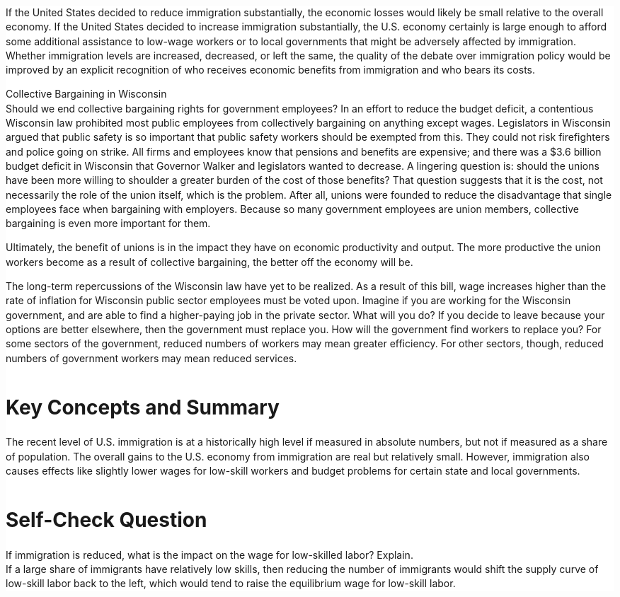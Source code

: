 If the United States decided to reduce immigration substantially, the economic losses would likely be small relative to the overall economy. If the United States decided to increase immigration substantially, the U.S. economy certainly is large enough to afford some additional assistance to low-wage workers or to local governments that might be adversely affected by immigration. Whether immigration levels are increased, decreased, or left the same, the quality of the debate over immigration policy would be improved by an explicit recognition of who receives economic benefits from immigration and who bears its costs.

<div data-type="note" class="note economics bringhome" markdown="1">
<div data-type="title" class="title">
Collective Bargaining in Wisconsin
</div>
Should we end collective bargaining rights for government employees? In an effort to reduce the budget deficit, a contentious Wisconsin law prohibited most public employees from collectively bargaining on anything except wages. Legislators in Wisconsin argued that public safety is so important that public safety workers should be exempted from this. They could not risk firefighters and police going on strike. All firms and employees know that pensions and benefits are expensive; and there was a $3.6 billion budget deficit in Wisconsin that Governor Walker and legislators wanted to decrease. A lingering question is: should the unions have been more willing to shoulder a greater burden of the cost of those benefits? That question suggests that it is the cost, not necessarily the role of the union itself, which is the problem. After all, unions were founded to reduce the disadvantage that single employees face when bargaining with employers. Because so many government employees are union members, collective bargaining is even more important for them.

Ultimately, the benefit of unions is in the impact they have on economic productivity and output. The more productive the union workers become as a result of collective bargaining, the better off the economy will be.

The long-term repercussions of the Wisconsin law have yet to be realized. As a result of this bill, wage increases higher than the rate of inflation for Wisconsin public sector employees must be voted upon. Imagine if you are working for the Wisconsin government, and are able to find a higher-paying job in the private sector. What will you do? If you decide to leave because your options are better elsewhere, then the government must replace you. How will the government find workers to replace you? For some sectors of the government, reduced numbers of workers may mean greater efficiency. For other sectors, though, reduced numbers of government workers may mean reduced services.

</div>

# Key Concepts and Summary

The recent level of U.S. immigration is at a historically high level if measured in absolute numbers, but not if measured as a share of population. The overall gains to the U.S. economy from immigration are real but relatively small. However, immigration also causes effects like slightly lower wages for low-skill workers and budget problems for certain state and local governments.

# Self-Check Question

<div data-type="exercise" class="exercise">
<div data-type="problem" class="problem" markdown="1">
If immigration is reduced, what is the impact on the wage for low-skilled labor? Explain.

</div>
<div data-type="solution" class="solution" markdown="1">
If a large share of immigrants have relatively low skills, then reducing the number of immigrants would shift the supply curve of low-skill labor back to the left, which would tend to raise the equilibrium wage for low-skill labor.
